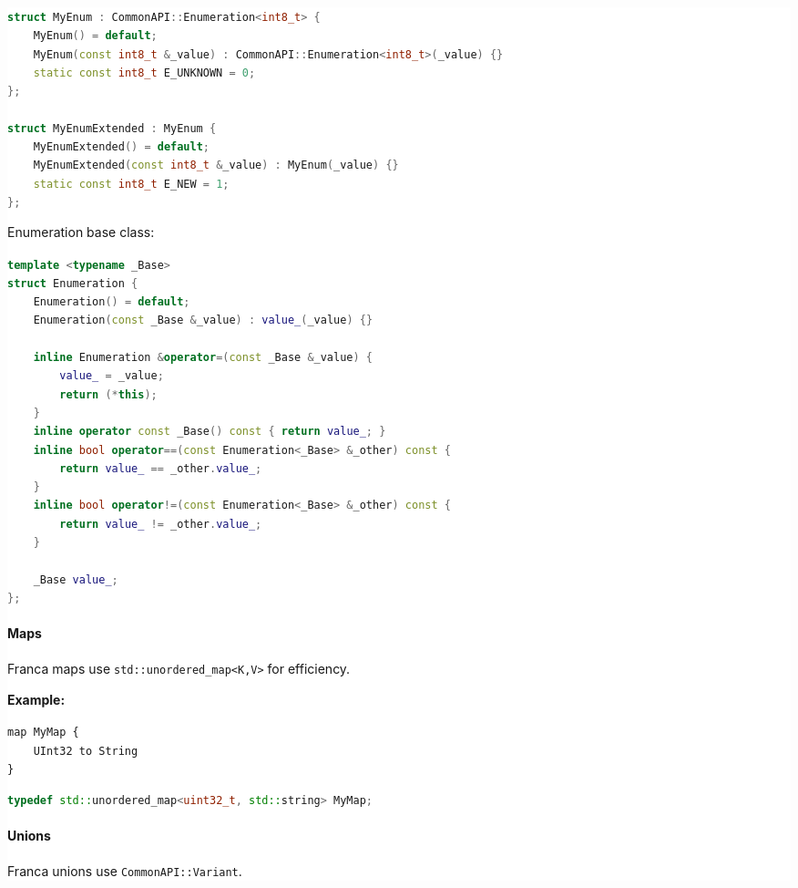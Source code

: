```cpp
struct MyEnum : CommonAPI::Enumeration<int8_t> {
    MyEnum() = default;
    MyEnum(const int8_t &_value) : CommonAPI::Enumeration<int8_t>(_value) {}
    static const int8_t E_UNKNOWN = 0;
};

struct MyEnumExtended : MyEnum {
    MyEnumExtended() = default;
    MyEnumExtended(const int8_t &_value) : MyEnum(_value) {}
    static const int8_t E_NEW = 1;
};
```

Enumeration base class:
```cpp
template <typename _Base>
struct Enumeration {
    Enumeration() = default;
    Enumeration(const _Base &_value) : value_(_value) {}
    
    inline Enumeration &operator=(const _Base &_value) {
        value_ = _value;
        return (*this);
    }
    inline operator const _Base() const { return value_; }
    inline bool operator==(const Enumeration<_Base> &_other) const {
        return value_ == _other.value_;
    }
    inline bool operator!=(const Enumeration<_Base> &_other) const {
        return value_ != _other.value_;
    }
    
    _Base value_;
};
```

#### Maps

Franca maps use `std::unordered_map<K,V>` for efficiency.

**Example:**
```franca
map MyMap {
    UInt32 to String
}
```

```cpp
typedef std::unordered_map<uint32_t, std::string> MyMap;
```

#### Unions

Franca unions use `CommonAPI::Variant`.
